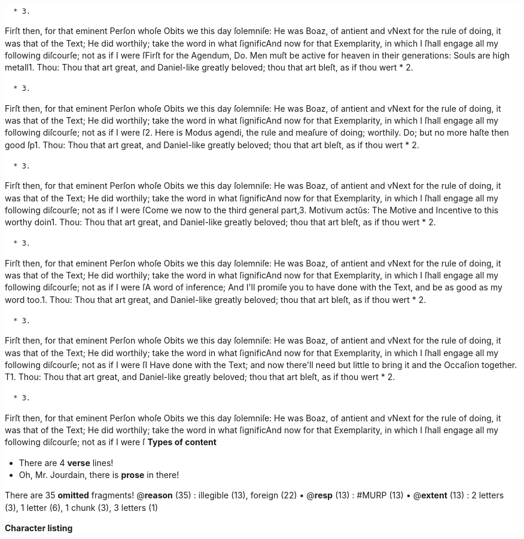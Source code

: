       * 3.
Firſt then, for that eminent Perſon whoſe Obits we this day ſolemniſe: He was Boaz, of antient and vNext for the rule of doing, it was that of the Text; He did worthily; take the word in what ſignificAnd now for that Exemplarity, in which I ſhall engage all my following diſcourſe; not as if I were ſFirſt for the Agendum, Do. Men muſt be active for heaven in their generations: Souls are high metall1. Thou: Thou that art great, and Daniel-like greatly beloved; thou that art bleſt, as if thou wert 
      * 2.

      * 3.
Firſt then, for that eminent Perſon whoſe Obits we this day ſolemniſe: He was Boaz, of antient and vNext for the rule of doing, it was that of the Text; He did worthily; take the word in what ſignificAnd now for that Exemplarity, in which I ſhall engage all my following diſcourſe; not as if I were ſ2. Here is Modus agendi, the rule and meaſure of doing; worthily. Do; but no more haſte then good ſp1. Thou: Thou that art great, and Daniel-like greatly beloved; thou that art bleſt, as if thou wert 
      * 2.

      * 3.
Firſt then, for that eminent Perſon whoſe Obits we this day ſolemniſe: He was Boaz, of antient and vNext for the rule of doing, it was that of the Text; He did worthily; take the word in what ſignificAnd now for that Exemplarity, in which I ſhall engage all my following diſcourſe; not as if I were ſCome we now to the third general part,3. Motivum actûs: The Motive and Incentive to this worthy doin1. Thou: Thou that art great, and Daniel-like greatly beloved; thou that art bleſt, as if thou wert 
      * 2.

      * 3.
Firſt then, for that eminent Perſon whoſe Obits we this day ſolemniſe: He was Boaz, of antient and vNext for the rule of doing, it was that of the Text; He did worthily; take the word in what ſignificAnd now for that Exemplarity, in which I ſhall engage all my following diſcourſe; not as if I were ſA word of inference; And I'll promiſe you to have done with the Text, and be as good as my word too.1. Thou: Thou that art great, and Daniel-like greatly beloved; thou that art bleſt, as if thou wert 
      * 2.

      * 3.
Firſt then, for that eminent Perſon whoſe Obits we this day ſolemniſe: He was Boaz, of antient and vNext for the rule of doing, it was that of the Text; He did worthily; take the word in what ſignificAnd now for that Exemplarity, in which I ſhall engage all my following diſcourſe; not as if I were ſI Have done with the Text; and now there'll need but little to bring it and the Occaſion together. T1. Thou: Thou that art great, and Daniel-like greatly beloved; thou that art bleſt, as if thou wert 
      * 2.

      * 3.
Firſt then, for that eminent Perſon whoſe Obits we this day ſolemniſe: He was Boaz, of antient and vNext for the rule of doing, it was that of the Text; He did worthily; take the word in what ſignificAnd now for that Exemplarity, in which I ſhall engage all my following diſcourſe; not as if I were ſ
**Types of content**

  * There are 4 **verse** lines!
  * Oh, Mr. Jourdain, there is **prose** in there!

There are 35 **omitted** fragments! 
 @__reason__ (35) : illegible (13), foreign (22)  •  @__resp__ (13) : #MURP (13)  •  @__extent__ (13) : 2 letters (3), 1 letter (6), 1 chunk (3), 3 letters (1)

**Character listing**

